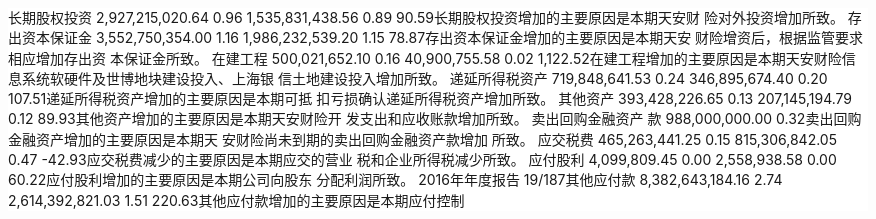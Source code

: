 长期股权投资
2,927,215,020.64
0.96
1,535,831,438.56
0.89
90.59长期股权投资增加的主要原因是本期天安财
险对外投资增加所致。
存出资本保证金
3,552,750,354.00
1.16
1,986,232,539.20
1.15
78.87存出资本保证金增加的主要原因是本期天安
财险增资后，根据监管要求相应增加存出资
本保证金所致。
在建工程
500,021,652.10
0.16
40,900,755.58
0.02
1,122.52在建工程增加的主要原因是本期天安财险信
息系统软硬件及世博地块建设投入、上海银
信土地建设投入增加所致。
递延所得税资产
719,848,641.53
0.24
346,895,674.40
0.20
107.51递延所得税资产增加的主要原因是本期可抵
扣亏损确认递延所得税资产增加所致。
其他资产
393,428,226.65
0.13
207,145,194.79
0.12
89.93其他资产增加的主要原因是本期天安财险开
发支出和应收账款增加所致。
卖出回购金融资产
款
988,000,000.00
0.32卖出回购金融资产增加的主要原因是本期天
安财险尚未到期的卖出回购金融资产款增加
所致。
应交税费
465,263,441.25
0.15
815,306,842.05
0.47
-42.93应交税费减少的主要原因是本期应交的营业
税和企业所得税减少所致。
应付股利
4,099,809.45
0.00
2,558,938.58
0.00
60.22应付股利增加的主要原因是本期公司向股东
分配利润所致。
2016年年度报告
19/187其他应付款
8,382,643,184.16
2.74
2,614,392,821.03
1.51
220.63其他应付款增加的主要原因是本期应付控制